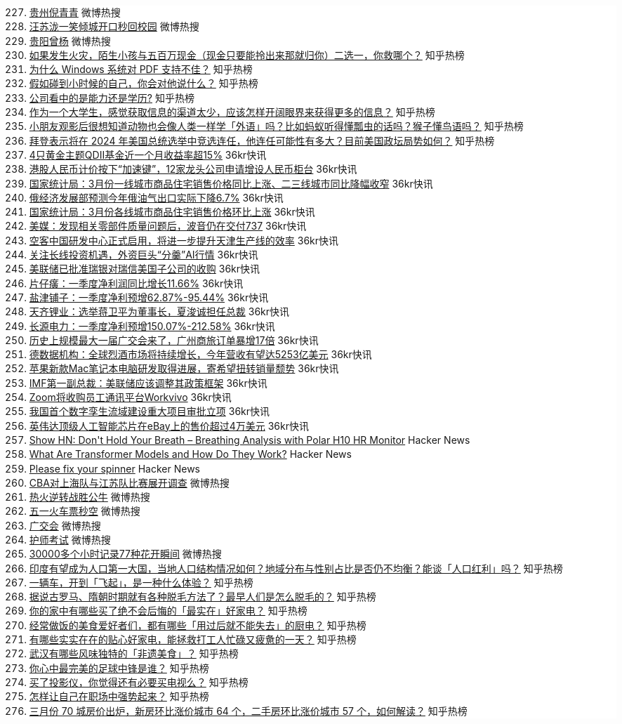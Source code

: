 227. [贵州倪青青](https://s.weibo.com/weibo?q=%23%E8%B4%B5%E5%B7%9E%E5%80%AA%E9%9D%92%E9%9D%92%23&Refer=top) 微博热搜
228. [汪苏泷一笑倾城开口秒回校园](https://s.weibo.com/weibo?q=%23%E6%B1%AA%E8%8B%8F%E6%B3%B7%E4%B8%80%E7%AC%91%E5%80%BE%E5%9F%8E%E5%BC%80%E5%8F%A3%E7%A7%92%E5%9B%9E%E6%A0%A1%E5%9B%AD%23&Refer=top) 微博热搜
229. [贵阳曾杨](https://s.weibo.com/weibo?q=%23%E8%B4%B5%E9%98%B3%E6%9B%BE%E6%9D%A8%23&Refer=top) 微博热搜
230. [如果发生火灾，陌生小孩与五百万现金（现金只要能拎出来那就归你）二选一，你救哪个？](https://www.zhihu.com/question/595008790) 知乎热榜
231. [为什么 Windows 系统对 PDF 支持不佳？](https://www.zhihu.com/question/595410376) 知乎热榜
232. [假如碰到小时候的自己，你会对他说什么？](https://www.zhihu.com/question/595464582) 知乎热榜
233. [公司看中的是能力还是学历?](https://www.zhihu.com/question/594708588) 知乎热榜
234. [作为一个大学生，感觉获取信息的渠道太少，应该怎样开阔眼界来获得更多的信息？](https://www.zhihu.com/question/362162402) 知乎热榜
235. [小朋友观影后很想知道动物也会像人类一样学「外语」吗？比如蚂蚁听得懂瓢虫的话吗？猴子懂鸟语吗？](https://www.zhihu.com/question/594872539) 知乎热榜
236. [拜登表示将在 2024 年美国总统选举中竞选连任，他连任可能性有多大？目前美国政坛局势如何？](https://www.zhihu.com/question/595705706) 知乎热榜
237. [4只黄金主题QDII基金近一个月收益率超15%](https://www.36kr.com/newsflashes/2215941066076805) 36kr快讯
238. [港股人民币计价按下“加速键”，12家龙头公司申请增设人民币柜台](https://www.36kr.com/newsflashes/2215943207776896) 36kr快讯
239. [国家统计局：3月份一线城市商品住宅销售价格同比上涨、二三线城市同比降幅收窄](https://www.36kr.com/newsflashes/2215945209443713) 36kr快讯
240. [俄经济发展部预测今年俄油气出口实际下降6.7%](https://www.36kr.com/newsflashes/2215946807145094) 36kr快讯
241. [国家统计局：3月份各线城市商品住宅销售价格环比上涨](https://www.36kr.com/newsflashes/2215953502761600) 36kr快讯
242. [美媒：发现相关零部件质量问题后，波音仍在交付737](https://www.36kr.com/newsflashes/2215953601262215) 36kr快讯
243. [空客中国研发中心正式启用，将进一步提升天津生产线的效率](https://www.36kr.com/newsflashes/2215954761708165) 36kr快讯
244. [关注长线投资机遇，外资巨头“分羹”AI行情](https://www.36kr.com/newsflashes/2215956215362176) 36kr快讯
245. [美联储已批准瑞银对瑞信美国子公司的收购](https://www.36kr.com/newsflashes/2215957568025223) 36kr快讯
246. [片仔癀：一季度净利润同比增长11.66%](https://www.36kr.com/newsflashes/2215959746261640) 36kr快讯
247. [盐津铺子：一季度净利预增62.87%-95.44%](https://www.36kr.com/newsflashes/2215963086796162) 36kr快讯
248. [天齐锂业：选举蒋卫平为董事长，夏浚诚担任总裁](https://www.36kr.com/newsflashes/2215969817227912) 36kr快讯
249. [长源电力：一季度净利预增150.07%-212.58%](https://www.36kr.com/newsflashes/2215970717512320) 36kr快讯
250. [历史上规模最大一届广交会来了，广州商旅订单暴增17倍](https://www.36kr.com/newsflashes/2215973101434246) 36kr快讯
251. [德数据机构：全球烈酒市场将持续增长，今年营收有望达5253亿美元](https://www.36kr.com/newsflashes/2215974564918662) 36kr快讯
252. [苹果新款Mac笔记本电脑研发取得进展，寄希望扭转销量颓势](https://www.36kr.com/newsflashes/2215979977717122) 36kr快讯
253. [IMF第一副总裁：美联储应该调整其政策框架](https://www.36kr.com/newsflashes/2215980864288129) 36kr快讯
254. [Zoom将收购员工通讯平台Workvivo](https://www.36kr.com/newsflashes/2215981413495425) 36kr快讯
255. [我国首个数字孪生流域建设重大项目审批立项](https://www.36kr.com/newsflashes/2215983326818949) 36kr快讯
256. [英伟达顶级人工智能芯片在eBay上的售价超过4万美元](https://www.36kr.com/newsflashes/2215983435526787) 36kr快讯
257. [Show HN: Don&#x27;t Hold Your Breath – Breathing Analysis with Polar H10 HR Monitor](https://github.com/kbre93/dont-hold-your-breath) Hacker News
258. [What Are Transformer Models and How Do They Work?](https://txt.cohere.ai/what-are-transformer-models/) Hacker News
259. [Please fix your spinner](https://pleasefixyourspinner.com) Hacker News
260. [CBA对上海队与江苏队比赛展开调查](https://s.weibo.com/weibo?q=%23CBA%E5%AF%B9%E4%B8%8A%E6%B5%B7%E9%98%9F%E4%B8%8E%E6%B1%9F%E8%8B%8F%E9%98%9F%E6%AF%94%E8%B5%9B%E5%B1%95%E5%BC%80%E8%B0%83%E6%9F%A5%23&Refer=top) 微博热搜
261. [热火逆转战胜公牛](https://s.weibo.com/weibo?q=%23%E7%83%AD%E7%81%AB%E9%80%86%E8%BD%AC%E6%88%98%E8%83%9C%E5%85%AC%E7%89%9B%23&Refer=top) 微博热搜
262. [五一火车票秒空](https://s.weibo.com/weibo?q=%23%E4%BA%94%E4%B8%80%E7%81%AB%E8%BD%A6%E7%A5%A8%E7%A7%92%E7%A9%BA%23&Refer=top) 微博热搜
263. [广交会](https://s.weibo.com/weibo?q=%23%E5%B9%BF%E4%BA%A4%E4%BC%9A%23&Refer=top) 微博热搜
264. [护师考试](https://s.weibo.com/weibo?q=%23%E6%8A%A4%E5%B8%88%E8%80%83%E8%AF%95%23&Refer=top) 微博热搜
265. [30000多个小时记录77种花开瞬间](https://s.weibo.com/weibo?q=%2330000%E5%A4%9A%E4%B8%AA%E5%B0%8F%E6%97%B6%E8%AE%B0%E5%BD%9577%E7%A7%8D%E8%8A%B1%E5%BC%80%E7%9E%AC%E9%97%B4%23&Refer=top) 微博热搜
266. [印度有望成为人口第一大国，当地人口结构情况如何？地域分布与性别占比是否仍不均衡？能谈「人口红利」吗？](https://www.zhihu.com/question/595631648) 知乎热榜
267. [一辆车，开到「飞起」，是一种什么体验？](https://www.zhihu.com/question/595515550) 知乎热榜
268. [据说古罗马、隋朝时期就有各种脱毛方法了？最早人们是怎么脱毛的？](https://www.zhihu.com/question/593489807) 知乎热榜
269. [你的家中有哪些买了绝不会后悔的「最实在」好家电？](https://www.zhihu.com/question/595573029) 知乎热榜
270. [经常做饭的美食爱好者们，都有哪些「用过后就不能失去」的厨电？](https://www.zhihu.com/question/595573998) 知乎热榜
271. [有哪些实实在在的贴心好家电，能拯救打工人忙碌又疲惫的一天？](https://www.zhihu.com/question/595574947) 知乎热榜
272. [武汉有哪些风味独特的「非遗美食」？](https://www.zhihu.com/question/592476351) 知乎热榜
273. [你心中最完美的足球中锋是谁？](https://www.zhihu.com/question/587913722) 知乎热榜
274. [买了投影仪，你觉得还有必要买电视么？](https://www.zhihu.com/question/398082751) 知乎热榜
275. [怎样让自己在职场中强势起来？](https://www.zhihu.com/question/280317108) 知乎热榜
276. [三月份 70 城房价出炉，新房环比涨价城市 64 个，二手房环比涨价城市 57 个，如何解读？](https://www.zhihu.com/question/595713119) 知乎热榜